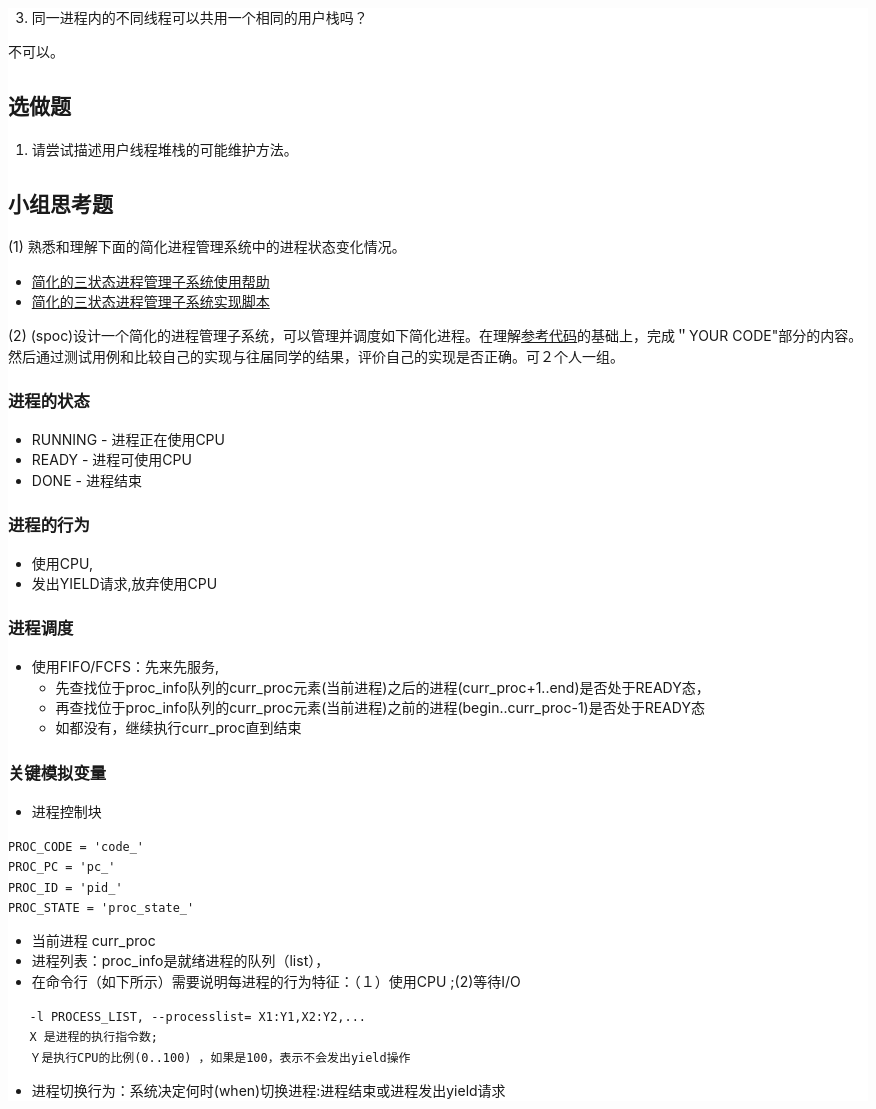 3. 同一进程内的不同线程可以共用一个相同的用户栈吗？

不可以。

## 选做题
1. 请尝试描述用户线程堆栈的可能维护方法。

## 小组思考题
(1) 熟悉和理解下面的简化进程管理系统中的进程状态变化情况。
 - [简化的三状态进程管理子系统使用帮助](https://github.com/chyyuu/os_tutorial_lab/blob/master/ostep/ostep7-process-run.md)
 - [简化的三状态进程管理子系统实现脚本](https://github.com/chyyuu/os_tutorial_lab/blob/master/ostep/ostep7-process-run.py)

(2) (spoc)设计一个简化的进程管理子系统，可以管理并调度如下简化进程。在理解[参考代码](https://github.com/chyyuu/ucore_lab/blob/master/related_info/lab4/process-concept-homework.py)的基础上，完成＂YOUR CODE"部分的内容。然后通过测试用例和比较自己的实现与往届同学的结果，评价自己的实现是否正确。可２个人一组。

### 进程的状态 

 - RUNNING - 进程正在使用CPU
 - READY   - 进程可使用CPU
 - DONE    - 进程结束

### 进程的行为
 - 使用CPU, 
 - 发出YIELD请求,放弃使用CPU


### 进程调度
 - 使用FIFO/FCFS：先来先服务,
   - 先查找位于proc_info队列的curr_proc元素(当前进程)之后的进程(curr_proc+1..end)是否处于READY态，
   - 再查找位于proc_info队列的curr_proc元素(当前进程)之前的进程(begin..curr_proc-1)是否处于READY态
   - 如都没有，继续执行curr_proc直到结束

### 关键模拟变量
 - 进程控制块
```
PROC_CODE = 'code_'
PROC_PC = 'pc_'
PROC_ID = 'pid_'
PROC_STATE = 'proc_state_'
```
 - 当前进程 curr_proc 
 - 进程列表：proc_info是就绪进程的队列（list），
 - 在命令行（如下所示）需要说明每进程的行为特征：（１）使用CPU ;(2)等待I/O
```
   -l PROCESS_LIST, --processlist= X1:Y1,X2:Y2,...
   X 是进程的执行指令数; 
   Ｙ是执行CPU的比例(0..100) ，如果是100，表示不会发出yield操作
```
 - 进程切换行为：系统决定何时(when)切换进程:进程结束或进程发出yield请求
